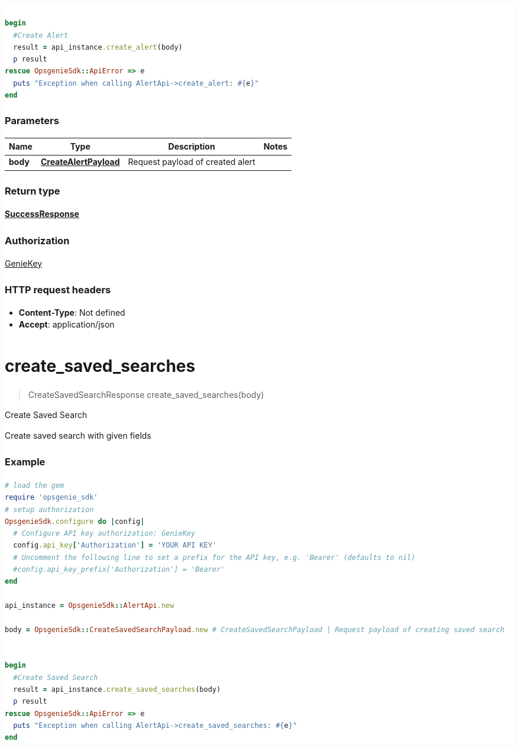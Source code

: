 ```ruby

begin
  #Create Alert
  result = api_instance.create_alert(body)
  p result
rescue OpsgenieSdk::ApiError => e
  puts "Exception when calling AlertApi->create_alert: #{e}"
end
```

### Parameters

Name | Type | Description  | Notes
------------- | ------------- | ------------- | -------------
 **body** | [**CreateAlertPayload**](CreateAlertPayload.md)| Request payload of created alert | 

### Return type

[**SuccessResponse**](SuccessResponse.md)

### Authorization

[GenieKey](../README.md#GenieKey)

### HTTP request headers

 - **Content-Type**: Not defined
 - **Accept**: application/json



# **create_saved_searches**
> CreateSavedSearchResponse create_saved_searches(body)

Create Saved Search

Create saved search with given fields

### Example
```ruby
# load the gem
require 'opsgenie_sdk'
# setup authorization
OpsgenieSdk.configure do |config|
  # Configure API key authorization: GenieKey
  config.api_key['Authorization'] = 'YOUR API KEY'
  # Uncomment the following line to set a prefix for the API key, e.g. 'Bearer' (defaults to nil)
  #config.api_key_prefix['Authorization'] = 'Bearer'
end

api_instance = OpsgenieSdk::AlertApi.new

body = OpsgenieSdk::CreateSavedSearchPayload.new # CreateSavedSearchPayload | Request payload of creating saved search


begin
  #Create Saved Search
  result = api_instance.create_saved_searches(body)
  p result
rescue OpsgenieSdk::ApiError => e
  puts "Exception when calling AlertApi->create_saved_searches: #{e}"
end
```
